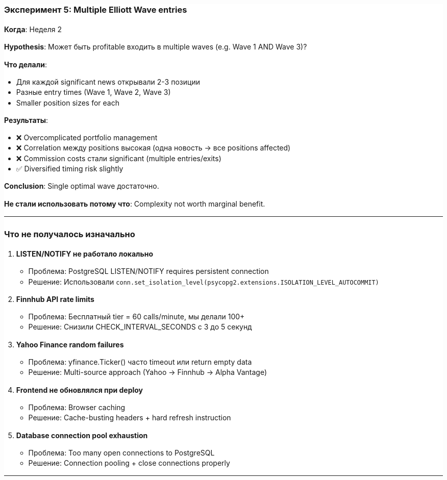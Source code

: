 
### Эксперимент 5: Multiple Elliott Wave entries

**Когда**: Неделя 2

**Hypothesis**: Может быть profitable входить в multiple waves (e.g. Wave 1 AND Wave 3)?

**Что делали**:
- Для каждой significant news открывали 2-3 позиции
- Разные entry times (Wave 1, Wave 2, Wave 3)
- Smaller position sizes for each

**Результаты**:
- ❌ Overcomplicated portfolio management
- ❌ Correlation между positions высокая (одна новость → все positions affected)
- ❌ Commission costs стали significant (multiple entries/exits)
- ✅ Diversified timing risk slightly

**Conclusion**: Single optimal wave достаточно.

**Не стали использовать потому что**: Complexity not worth marginal benefit.

---

### Что не получалось изначально

1. **LISTEN/NOTIFY не работало локально**
   - Проблема: PostgreSQL LISTEN/NOTIFY requires persistent connection
   - Решение: Использовали `conn.set_isolation_level(psycopg2.extensions.ISOLATION_LEVEL_AUTOCOMMIT)`

2. **Finnhub API rate limits**
   - Проблема: Бесплатный tier = 60 calls/minute, мы делали 100+
   - Решение: Снизили CHECK_INTERVAL_SECONDS с 3 до 5 секунд

3. **Yahoo Finance random failures**
   - Проблема: yfinance.Ticker() часто timeout или return empty data
   - Решение: Multi-source approach (Yahoo → Finnhub → Alpha Vantage)

4. **Frontend не обновлялся при deploy**
   - Проблема: Browser caching
   - Решение: Cache-busting headers + hard refresh instruction

5. **Database connection pool exhaustion**
   - Проблема: Too many open connections to PostgreSQL
   - Решение: Connection pooling + close connections properly

---

